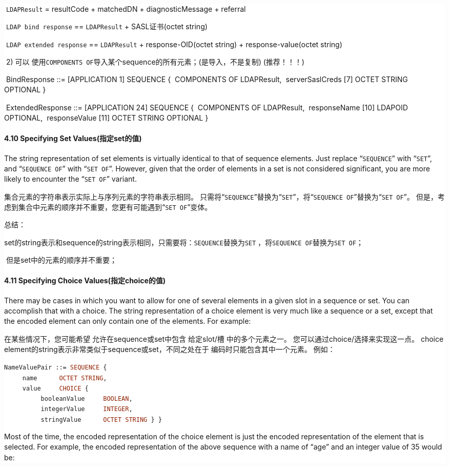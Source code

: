​	`LDAPResult` = resultCode + matchedDN + diagnosticMessage + referral

​	 `LDAP bind response` == `LDAPResult` + SASL证书(octet string)

​	`LDAP extended response` == `LDAPResult` + response-OID(octet string) + response-value(octet string)

​	2) 可以 使用`COMPONENTS OF`导入某个sequence的所有元素；(是导入，不是复制)  (推荐！！！)

​			BindResponse ::= [APPLICATION 1] SEQUENCE {
​     			COMPONENTS OF LDAPResult,
​     			serverSaslCreds    [7] OCTET STRING OPTIONAL }		

​			ExtendedResponse ::= [APPLICATION 24] SEQUENCE {
​     			COMPONENTS OF LDAPResult,
​    			 responseName     [10] LDAPOID OPTIONAL,
​     			responseValue    [11] OCTET STRING OPTIONAL }



#### 4.10 Specifying Set Values(指定set的值)

The string representation of set elements is virtually identical to that of sequence elements. Just replace “`SEQUENCE`” with “`SET`”, and “`SEQUENCE OF`” with “`SET OF`”. However, given that the order of elements in a set is not considered significant, you are more likely to encounter the “`SET OF`” variant.

集合元素的字符串表示实际上与序列元素的字符串表示相同。 只需将“`SEQUENCE`”替换为“`SET`”，将“`SEQUENCE OF`”替换为“`SET OF`”。 但是，考虑到集合中元素的顺序并不重要，您更有可能遇到“`SET OF`”变体。

总结： 

​	set的string表示和sequence的string表示相同，只需要将：`SEQUENCE`替换为`SET` ，将`SEQUENCE OF`替换为`SET OF`；

​	但是set中的元素的顺序并不重要；



#### 4.11 Specifying Choice Values(指定choice的值)

There may be cases in which you want to allow for one of several elements in a given slot in a sequence or set. You can accomplish that with a choice. The string representation of a choice element is very much like a sequence or a set, except that the encoded element can only contain one of the elements. For example:

在某些情况下，您可能希望  允许在sequence或set中包含  给定slot/槽 中的多个元素之一。 您可以通过choice/选择来实现这一点。 choice element的string表示非常类似于sequence或set，不同之处在于 编码时只能包含其中一个元素。 例如：

```ASN.1
NameValuePair ::= SEQUENCE {
     name      OCTET STRING,
     value     CHOICE {
          booleanValue     BOOLEAN,
          integerValue     INTEGER,
          stringValue      OCTET STRING } }
```

Most of the time, the encoded representation of the choice element is just the encoded representation of the element that is selected. For example, the encoded representation of the above sequence with a name of “age” and an integer value of 35 would be:
